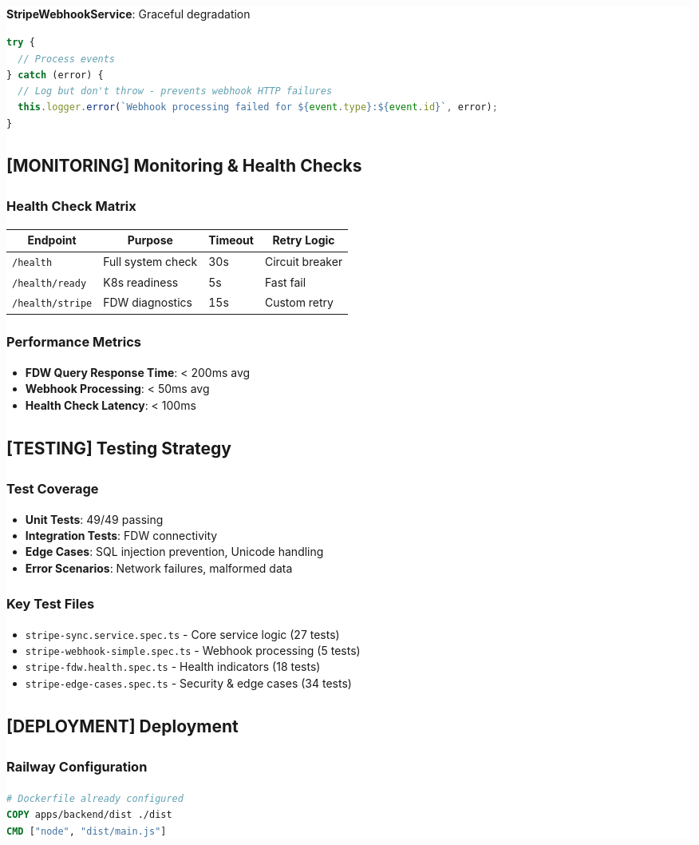 **StripeWebhookService**: Graceful degradation
```typescript
try {
  // Process events
} catch (error) {
  // Log but don't throw - prevents webhook HTTP failures
  this.logger.error(`Webhook processing failed for ${event.type}:${event.id}`, error);
}
```

## [MONITORING] Monitoring & Health Checks

### Health Check Matrix
| Endpoint | Purpose | Timeout | Retry Logic |
|----------|---------|---------|-------------|
| `/health` | Full system check | 30s | Circuit breaker |
| `/health/ready` | K8s readiness | 5s | Fast fail |
| `/health/stripe` | FDW diagnostics | 15s | Custom retry |

### Performance Metrics
- **FDW Query Response Time**: < 200ms avg
- **Webhook Processing**: < 50ms avg
- **Health Check Latency**: < 100ms

## [TESTING] Testing Strategy

### Test Coverage
- **Unit Tests**: 49/49 passing
- **Integration Tests**: FDW connectivity
- **Edge Cases**: SQL injection prevention, Unicode handling
- **Error Scenarios**: Network failures, malformed data

### Key Test Files
- `stripe-sync.service.spec.ts` - Core service logic (27 tests)
- `stripe-webhook-simple.spec.ts` - Webhook processing (5 tests)
- `stripe-fdw.health.spec.ts` - Health indicators (18 tests)
- `stripe-edge-cases.spec.ts` - Security & edge cases (34 tests)

## [DEPLOYMENT] Deployment

### Railway Configuration
```dockerfile
# Dockerfile already configured
COPY apps/backend/dist ./dist
CMD ["node", "dist/main.js"]
```

